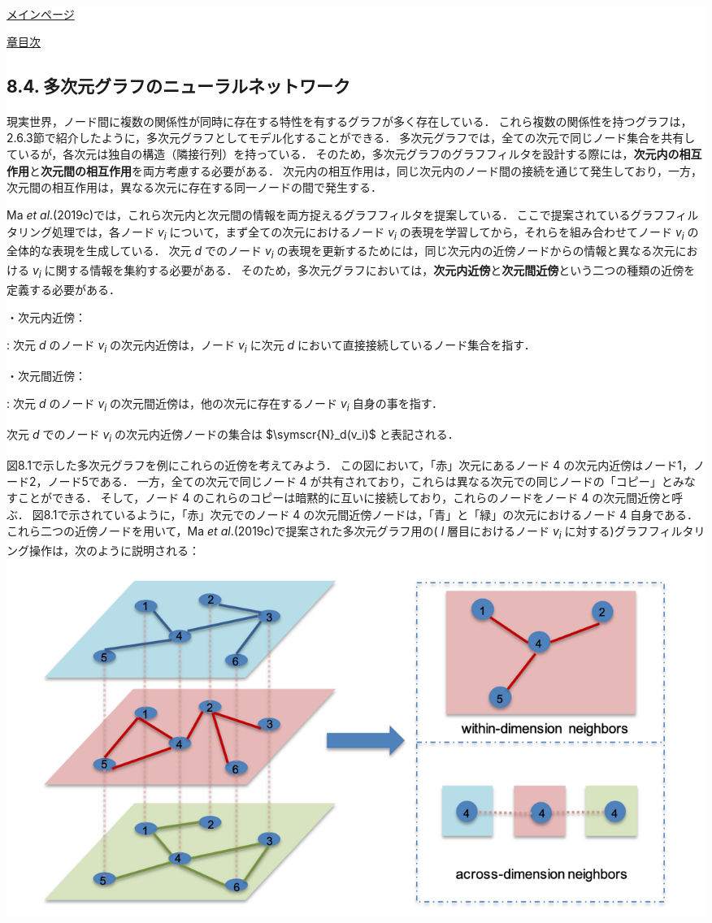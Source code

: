 [メインページ](../../index.markdown)

[章目次](./chap8.md)
## 8.4. 多次元グラフのニューラルネットワーク

現実世界，ノード間に複数の関係性が同時に存在する特性を有するグラフが多く存在している． これら複数の関係性を持つグラフは，2.6.3節で紹介したように，多次元グラフとしてモデル化することができる． 多次元グラフでは，全ての次元で同じノード集合を共有しているが，各次元は独自の構造（隣接行列）を持っている． そのため，多次元グラフのグラフフィルタを設計する際には，**次元内の相互作用**と**次元間の相互作用**を両方考慮する必要がある． 次元内の相互作用は，同じ次元内のノード間の接続を通じて発生しており，一方，次元間の相互作用は，異なる次元に存在する同一ノードの間で発生する．

Ma *et al*.(2019c)では，これら次元内と次元間の情報を両方捉えるグラフフィルタを提案している． ここで提案されているグラフフィルタリング処理では，各ノード $v_i$ について，まず全ての次元におけるノード $v_i$ の表現を学習してから，それらを組み合わせてノード $v_i$ の全体的な表現を生成している． 次元 $d$ でのノード $v_i$ の表現を更新するためには，同じ次元内の近傍ノードからの情報と異なる次元における $v_i$ に関する情報を集約する必要がある． そのため，多次元グラフにおいては，**次元内近傍**と**次元間近傍**という二つの種類の近傍を定義する必要がある．

・次元内近傍：

:   次元 $d$ のノード $v_i$ の次元内近傍は，ノード $v_i$ に次元 $d$ において直接接続しているノード集合を指す．

・次元間近傍：

:   次元 $d$ のノード $v_i$ の次元間近傍は，他の次元に存在するノード $v_i$ 自身の事を指す．

次元 $d$ でのノード $v_i$ の次元内近傍ノードの集合は $\symscr{N}_d(v_i)$ と表記される．

図8.1で示した多次元グラフを例にこれらの近傍を考えてみよう． この図において，「赤」次元にあるノード $4$ の次元内近傍はノード1，ノード2，ノード5である． 一方，全ての次元で同じノード $4$ が共有されており，これらは異なる次元での同じノードの「コピー」とみなすことができる． そして，ノード $4$ のこれらのコピーは暗黙的に互いに接続しており，これらのノードをノード $4$ の次元間近傍と呼ぶ． 図8.1で示されているように，「赤」次元でのノード $4$ の次元間近傍ノードは，「青」と「緑」の次元におけるノード $4$ 自身である． これら二つの近傍ノードを用いて，Ma *et al*.(2019c)で提案された多次元グラフ用の( $l$ 層目におけるノード $v_i$ に対する)グラフフィルタリング操作は，次のように説明される：

<figure>

<img src="./fig/fig8_1.png" width="100%"/>
